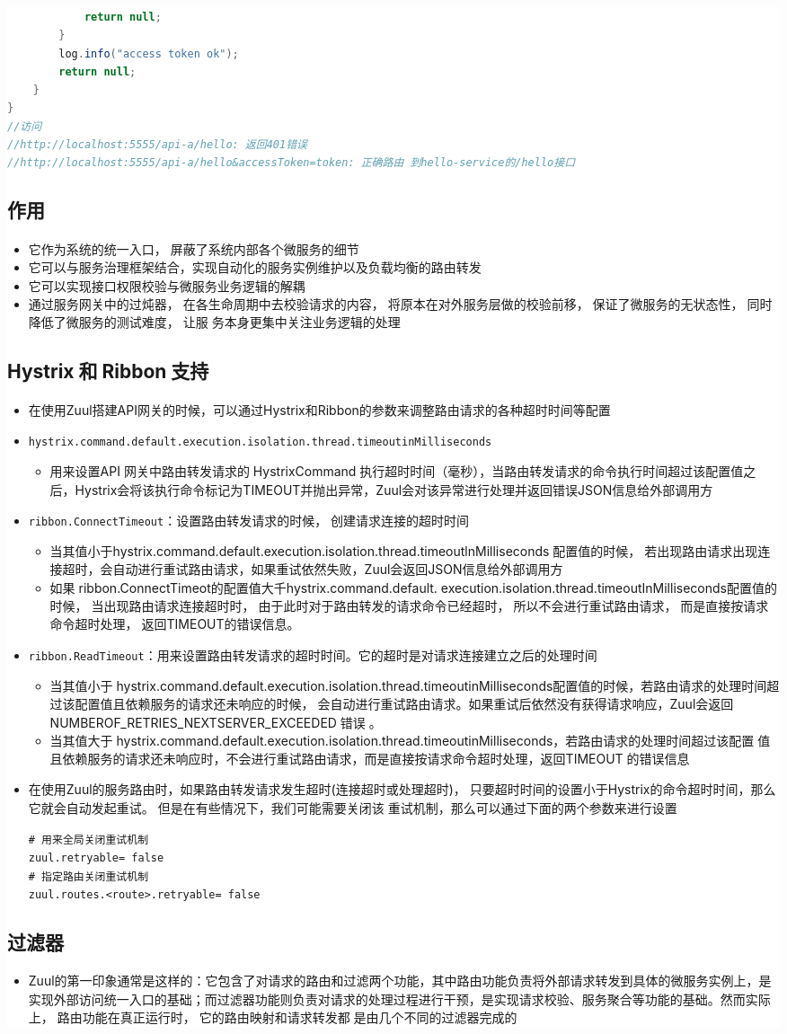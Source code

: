   ```java
              return null;
          }
          log.info("access token ok");
          return null;
      }
  }
  //访问
  //http://localhost:5555/api-a/hello: 返回401错误
  //http://localhost:5555/api-a/hello&accessToken=token: 正确路由 到hello-service的/hello接口
  ```

## 作用

* 它作为系统的统一入口， 屏蔽了系统内部各个微服务的细节
* 它可以与服务治理框架结合，实现自动化的服务实例维护以及负载均衡的路由转发
* 它可以实现接口权限校验与微服务业务逻辑的解耦
* 通过服务网关中的过炖器， 在各生命周期中去校验请求的内容， 将原本在对外服务层做的校验前移， 保证了微服务的无状态性， 同时降低了微服务的测试难度， 让服 务本身更集中关注业务逻辑的处理 

## Hystrix 和 Ribbon 支持

* 在使用Zuul搭建API网关的时候，可以通过Hystrix和Ribbon的参数来调整路由请求的各种超时时间等配置 

* `hystrix.command.default.execution.isolation.thread.timeoutinMilliseconds `

  * 用来设置API 网关中路由转发请求的 HystrixCommand 执行超时时间（毫秒），当路由转发请求的命令执行时间超过该配置值之后，Hystrix会将该执行命令标记为TIMEOUT并抛出异常，Zuul会对该异常进行处理并返回错误JSON信息给外部调用方

* `ribbon.ConnectTimeout`：设置路由转发请求的时候， 创建请求连接的超时时间

  * 当其值小于hystrix.command.default.execution.isolation.thread.timeoutlnMilliseconds 配置值的时候， 若出现路由请求出现连接超时，会自动进行重试路由请求，如果重试依然失败，Zuul会返回JSON信息给外部调用方 
  * 如果 ribbon.ConnectTimeot的配置值大千hystrix.command.default. execution.isolation.thread.timeoutInMilliseconds配置值的时候， 当出现路由请求连接超时时， 由于此时对于路由转发的请求命令已经超时， 所以不会进行重试路由请求， 而是直接按请求命令超时处理， 返回TIMEOUT的错误信息。 

* `ribbon.ReadTimeout`：用来设置路由转发请求的超时时间。它的超时是对请求连接建立之后的处理时间

  * 当其值小于 hystrix.command.default.execution.isolation.thread.timeoutinMilliseconds配置值的时候，若路由请求的处理时间超过该配置值且依赖服务的请求还未响应的时候， 会自动进行重试路由请求。如果重试后依然没有获得请求响应，Zuul会返回 NUMBEROF_RETRIES_NEXTSERVER_EXCEEDED 错误 。
  * 当其值大于 hystrix.command.default.execution.isolation.thread.timeoutinMilliseconds，若路由请求的处理时间超过该配置 值且依赖服务的请求还未响应时，不会进行重试路由请求，而是直接按请求命令超时处理，返回TIMEOUT 的错误信息 

* 在使用Zuul的服务路由时，如果路由转发请求发生超时(连接超时或处理超时)， 只要超时时间的设置小于Hystrix的命令超时时间，那么它就会自动发起重试。 但是在有些情况下，我们可能需要关闭该 重试机制，那么可以通过下面的两个参数来进行设置 

  ```properties
  # 用来全局关闭重试机制
  zuul.retryable= false 
  # 指定路由关闭重试机制
  zuul.routes.<route>.retryable= false
  ```

## 过滤器

* Zuul的第一印象通常是这样的：它包含了对请求的路由和过滤两个功能，其中路由功能负责将外部请求转发到具体的微服务实例上，是实现外部访问统一入口的基础；而过滤器功能则负责对请求的处理过程进行干预，是实现请求校验、服务聚合等功能的基础。然而实际上， 路由功能在真正运行时， 它的路由映射和请求转发都 是由几个不同的过滤器完成的 
